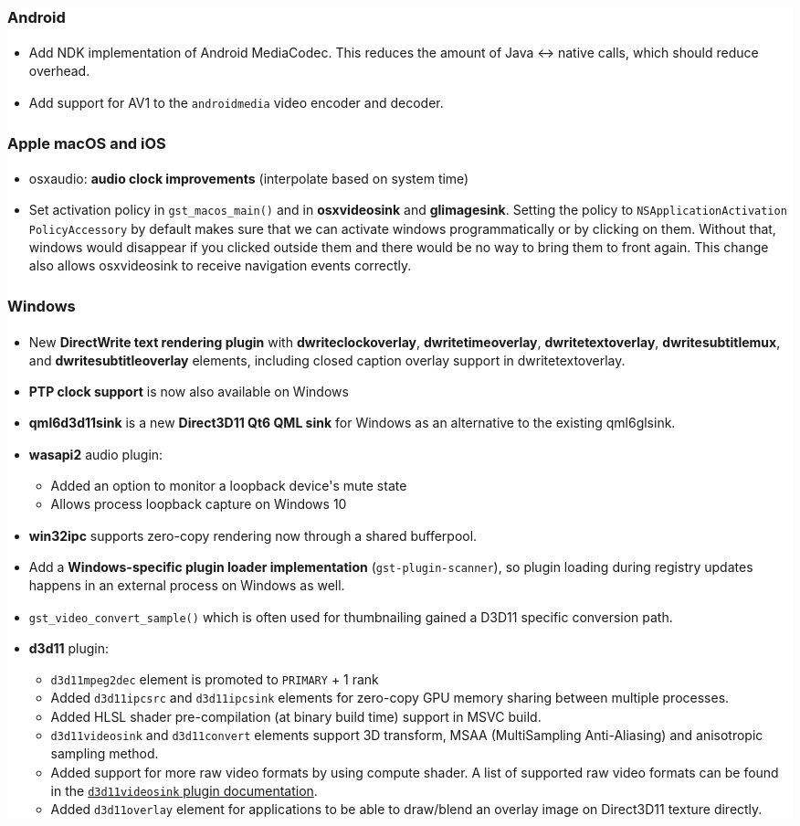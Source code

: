 <a id="android"></a>
### Android

- Add NDK implementation of Android MediaCodec. This reduces the amount of
  Java <-> native calls, which should reduce overhead.

- Add support for AV1 to the `androidmedia` video encoder and decoder.

<a id="apple"></a>
### Apple macOS and iOS

- osxaudio: **audio clock improvements** (interpolate based on system time)

- Set activation policy in `gst_macos_main()` and in **osxvideosink** and
  **glimagesink**. Setting the policy to `NSApplicationActivationPolicyAccessory`
  by default makes sure that we can activate windows programmatically or
  by clicking on them. Without that, windows would disappear if you clicked
  outside them and there would be no way to bring them to front again. This
  change also allows osxvideosink to receive navigation events correctly.

<a id="windows"></a>
### Windows

- New **DirectWrite text rendering plugin** with **dwriteclockoverlay**,
  **dwritetimeoverlay**, **dwritetextoverlay**, **dwritesubtitlemux**,
  and **dwritesubtitleoverlay** elements, including closed caption overlay
  support in dwritetextoverlay.

- **PTP clock support** is now also available on Windows

- **qml6d3d11sink** is a new **Direct3D11 Qt6 QML sink** for Windows
  as an alternative to the existing qml6glsink.

- **wasapi2** audio plugin:
  - Added an option to monitor a loopback device's mute state
  - Allows process loopback capture on Windows 10

- **win32ipc** supports zero-copy rendering now through a shared bufferpool.

- Add a **Windows-specific plugin loader implementation** (`gst-plugin-scanner`),
  so plugin loading during registry updates happens in an external process
  on Windows as well.

- `gst_video_convert_sample()` which is often used for thumbnailing
  gained a D3D11 specific conversion path.

- **d3d11** plugin:
  - `d3d11mpeg2dec` element is promoted to `PRIMARY` + 1 rank
  - Added `d3d11ipcsrc` and `d3d11ipcsink` elements for zero-copy GPU memory sharing between multiple processes.
  - Added HLSL shader pre-compilation (at binary build time) support in MSVC build.
  - `d3d11videosink` and `d3d11convert` elements support 3D transform, MSAA (MultiSampling Anti-Aliasing) and anisotropic sampling method.
  - Added support for more raw video formats by using compute shader. A list of supported raw video formats can be found in the [`d3d11videosink` plugin documentation][d3d11videosink-docs].
  - Added `d3d11overlay` element for applications to be able to draw/blend an overlay image on Direct3D11 texture directly. 


[latest]: https://gstreamer.freedesktop.org/releases/1.24/
[gitlog]: https://gitlab.freedesktop.org/gstreamer/www/commits/main/src/htdocs/releases/1.24/release-notes-1.24.md
[discourse]: https://discourse.gstreamer.org
[discourse-email]: https://discourse.gstreamer.org/t/using-discourse-via-email/109
[matrix]: https://discourse.gstreamer.org/t/new-gstreamer-matrix-chat-space/675
[anc-meta]: https://gstreamer.freedesktop.org/documentation/video/gstvideoanc.html#GstAncillaryMeta
[dsd-audio]: https://en.wikipedia.org/wiki/Direct_Stream_Digital#DSD_signal_format
[dsd-format]: https://gstreamer.freedesktop.org/documentation/audio/gstdsdformat.html#GstDsdFormat
[dsd-info]: https://gstreamer.freedesktop.org/documentation/audio/gstdsd.html#GstDsdInfo
[analytics]: https://gstreamer.freedesktop.org/documentation/analytics/
[analytics-relation-meta]: https://gstreamer.freedesktop.org/documentation/analytics/gstanalyticsmeta.html#GstAnalyticsMtdImpl
[gstreamer-dmabuf]: https://gstreamer.freedesktop.org/documentation/additional/design/dmabuf.html
[kernel-dmabuf]: https://docs.kernel.org/driver-api/dma-buf.html
[video-info-dma-drm]: https://gstreamer.freedesktop.org/documentation/video/video-info-dma-drm.html#GstVideoInfoDmaDrm
[gst-cuda-memory-sync]: https://gstreamer.freedesktop.org/documentation/cuda/gst-libs/gst/cuda/gstcudamemory.html?gi-language=c#gst_cuda_memory_sync
[gst-cuda-memory-get-stream]: https://gstreamer.freedesktop.org/documentation/cuda/gst-libs/gst/cuda/gstcudamemory.html?gi-language=c#gst_cuda_memory_get_stream
[gst-mse]: https://gstreamer.freedesktop.org/documentation/mselib/index.html
[va-win32]: https://devblogs.microsoft.com/directx/video-acceleration-api-va-api-now-available-on-windows/
[rtspsrc2-readme]: https://gitlab.freedesktop.org/gstreamer/gst-plugins-rs/-/blob/main/net/rtsp/README.md?ref_type=heads
[rs-changelog]: https://gitlab.freedesktop.org/gstreamer/gst-plugins-rs/-/blob/main/CHANGELOG.md
[d3d11videosink-docs]: https://gstreamer.freedesktop.org/documentation/d3d11/d3d11videosink.html#pad-templates
[directx-12-agility-sdk]: https://devblogs.microsoft.com/directx/gettingstarted-dx12agility/
[windows-graphics-capture]: https://learn.microsoft.com/en-us/uwp/api/windows.graphics.capture
[ffmpeg-7-0-compat-mr]: https://gitlab.freedesktop.org/gstreamer/gstreamer/-/merge_requests/6505
[security]: https://gstreamer.freedesktop.org/security/